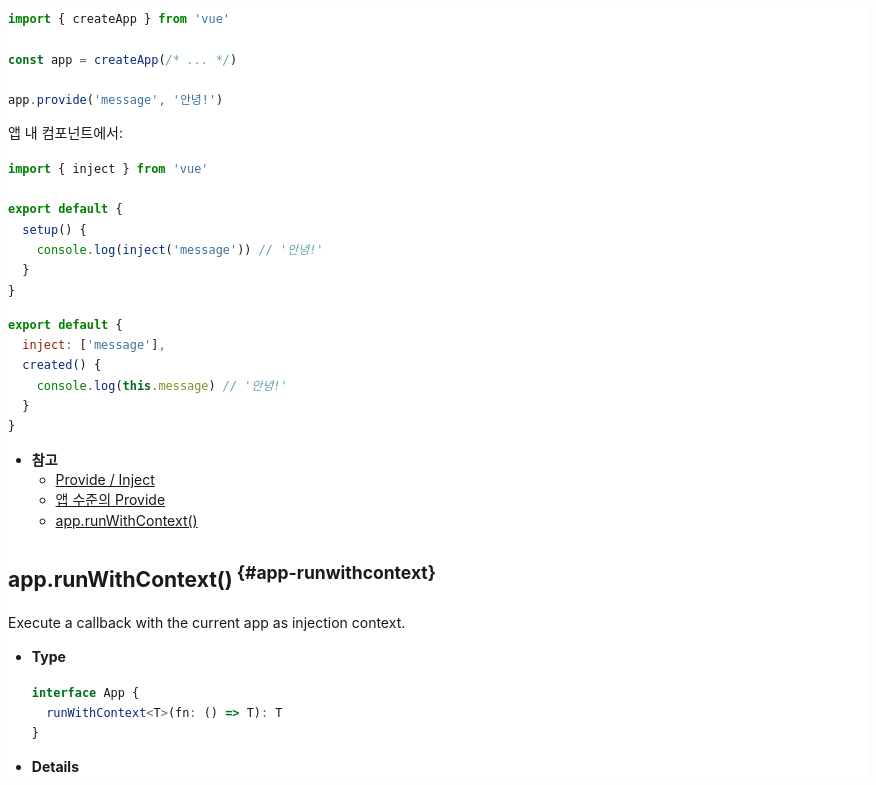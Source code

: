  ```js
  import { createApp } from 'vue'

  const app = createApp(/* ... */)

  app.provide('message', '안녕!')
  ```

  앱 내 컴포넌트에서:

  <CustomPreferenceSwitch />

  <div class="composition-api">

  ```js
  import { inject } from 'vue'

  export default {
    setup() {
      console.log(inject('message')) // '안녕!'
    }
  }
  ```

  </div>
  <div class="options-api">

  ```js
  export default {
    inject: ['message'],
    created() {
      console.log(this.message) // '안녕!'
    }
  }
  ```

  </div>

- **참고**
  - [Provide / Inject](/guide/components/provide-inject)
  - [앱 수준의 Provide](/guide/components/provide-inject#app-level-provide)
  - [app.runWithContext()](#app-runwithcontext)

## app.runWithContext()<sup class="vt-badge" data-text="3.3+" /> {#app-runwithcontext}

Execute a callback with the current app as injection context.

- **Type**

  ```ts
  interface App {
    runWithContext<T>(fn: () => T): T
  }
  ```

- **Details**
